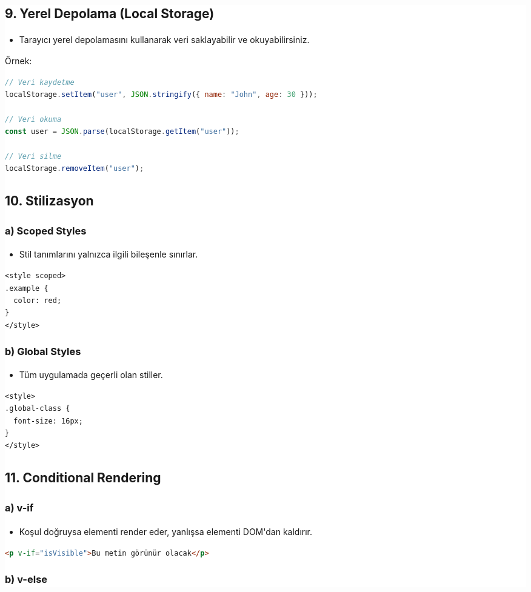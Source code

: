 ## 9. Yerel Depolama (Local Storage)

- Tarayıcı yerel depolamasını kullanarak veri saklayabilir ve okuyabilirsiniz.

Örnek:

```javascript
// Veri kaydetme
localStorage.setItem("user", JSON.stringify({ name: "John", age: 30 }));

// Veri okuma
const user = JSON.parse(localStorage.getItem("user"));

// Veri silme
localStorage.removeItem("user");
```

## 10. Stilizasyon

### a) Scoped Styles

- Stil tanımlarını yalnızca ilgili bileşenle sınırlar.

```vue
<style scoped>
.example {
  color: red;
}
</style>
```

### b) Global Styles

- Tüm uygulamada geçerli olan stiller.

```vue
<style>
.global-class {
  font-size: 16px;
}
</style>
```

## 11. Conditional Rendering

### a) v-if

- Koşul doğruysa elementi render eder, yanlışsa elementi DOM'dan kaldırır.

```html
<p v-if="isVisible">Bu metin görünür olacak</p>
```

### b) v-else
